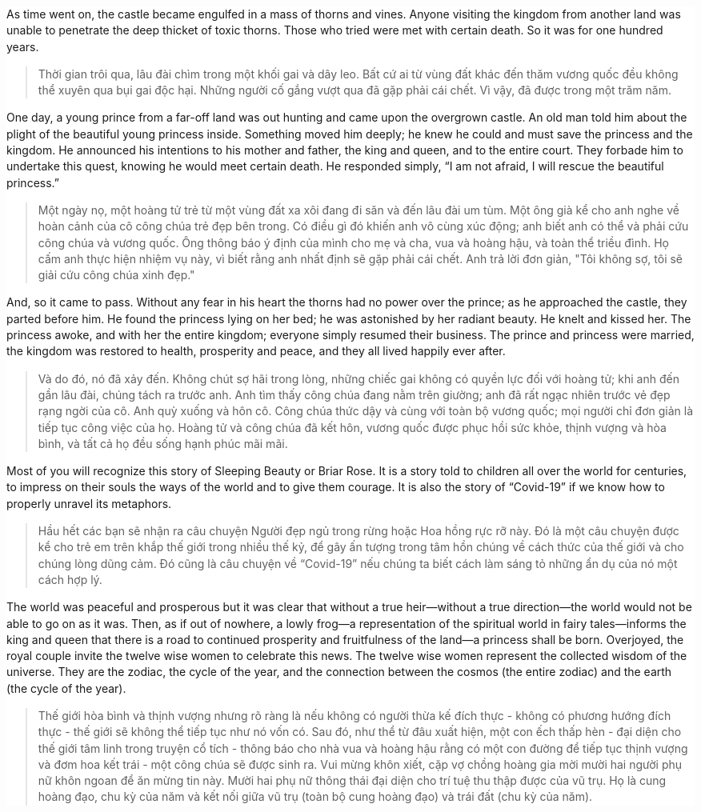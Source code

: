 As time went on, the castle became engulfed in a mass of thorns and vines. Anyone visiting the kingdom from another land was unable to penetrate the deep thicket of toxic thorns. Those who tried were met with certain death. So it was for one hundred years.
>Thời gian trôi qua, lâu đài chìm trong một khối gai và dây leo. Bất cứ ai từ vùng đất khác đến thăm vương quốc đều không thể xuyên qua bụi gai độc hại. Những người cố gắng vượt qua đã gặp phải cái chết. Vì vậy, đã được trong một trăm năm.

One day, a young prince from a far-off land was out hunting and came upon the overgrown castle. An old man told him about the plight of the beautiful young princess inside. Something moved him deeply; he knew he could and must save the princess and the kingdom. He announced his intentions to his mother and father, the king and queen, and to the entire court. They forbade him to undertake this quest, knowing he would meet certain death.
He responded simply, “I am not afraid, I will rescue the beautiful princess.”
>Một ngày nọ, một hoàng tử trẻ từ một vùng đất xa xôi đang đi săn và đến lâu đài um tùm. Một ông già kể cho anh nghe về hoàn cảnh của cô công chúa trẻ đẹp bên trong. Có điều gì đó khiến anh vô cùng xúc động; anh biết anh có thể và phải cứu công chúa và vương quốc. Ông thông báo ý định của mình cho mẹ và cha, vua và hoàng hậu, và toàn thể triều đình. Họ cấm anh thực hiện nhiệm vụ này, vì biết rằng anh nhất định sẽ gặp phải cái chết. Anh trả lời đơn giản, "Tôi không sợ, tôi sẽ giải cứu công chúa xinh đẹp."

And, so it came to pass. Without any fear in his heart the thorns had no power over the prince; as he approached the castle, they parted before him. He found the princess lying on her bed; he was astonished by her radiant beauty. He knelt and kissed her. The princess awoke, and with her the entire kingdom; everyone simply resumed their business. The prince and princess were married, the kingdom was restored to health, prosperity and peace, and they all lived happily ever after.
>Và do đó, nó đã xảy đến. Không chút sợ hãi trong lòng, những chiếc gai không có quyền lực đối với hoàng tử; khi anh đến gần lâu đài, chúng tách ra trước anh. Anh tìm thấy công chúa đang nằm trên giường; anh đã rất ngạc nhiên trước vẻ đẹp rạng ngời của cô. Anh quỳ xuống và hôn cô. Công chúa thức dậy và cùng với toàn bộ vương quốc; mọi người chỉ đơn giản là tiếp tục công việc của họ. Hoàng tử và công chúa đã kết hôn, vương quốc được phục hồi sức khỏe, thịnh vượng và hòa bình, và tất cả họ đều sống hạnh phúc mãi mãi.

Most of you will recognize this story of Sleeping Beauty or Briar Rose. It is a story told to children all over the world for centuries, to impress on their souls the ways of the world and to give them courage. It is also the story of “Covid-19” if we know how to properly unravel its metaphors.
>Hầu hết các bạn sẽ nhận ra câu chuyện Người đẹp ngủ trong rừng hoặc Hoa hồng rực rỡ này. Đó là một câu chuyện được kể cho trẻ em trên khắp thế giới trong nhiều thế kỷ, để gây ấn tượng trong tâm hồn chúng về cách thức của thế giới và cho chúng lòng dũng cảm. Đó cũng là câu chuyện về “Covid-19” nếu chúng ta biết cách làm sáng tỏ những ẩn dụ của nó một cách hợp lý.

The world was peaceful and prosperous but it was clear that without a true heir—without a true direction—the world would not be able to go on as it was. Then, as if out of nowhere, a lowly frog—a representation of the spiritual world in fairy tales—informs the king and queen that there is a road to continued prosperity and fruitfulness of the land—a princess shall be born. Overjoyed, the royal couple invite the twelve wise women to celebrate this news. The twelve wise women represent the collected wisdom of the universe. They are the zodiac, the cycle of the year, and the connection between the cosmos (the entire zodiac) and the earth (the cycle of the year).
>Thế giới hòa bình và thịnh vượng nhưng rõ ràng là nếu không có người thừa kế đích thực - không có phương hướng đích thực - thế giới sẽ không thể tiếp tục như nó vốn có. Sau đó, như thể từ đâu xuất hiện, một con ếch thấp hèn - đại diện cho thế giới tâm linh trong truyện cổ tích - thông báo cho nhà vua và hoàng hậu rằng có một con đường để tiếp tục thịnh vượng và đơm hoa kết trái - một công chúa sẽ được sinh ra. Vui mừng khôn xiết, cặp vợ chồng hoàng gia mời mười hai người phụ nữ khôn ngoan để ăn mừng tin này. Mười hai phụ nữ thông thái đại diện cho trí tuệ thu thập được của vũ trụ. Họ là cung hoàng đạo, chu kỳ của năm và kết nối giữa vũ trụ (toàn bộ cung hoàng đạo) và trái đất (chu kỳ của năm).
